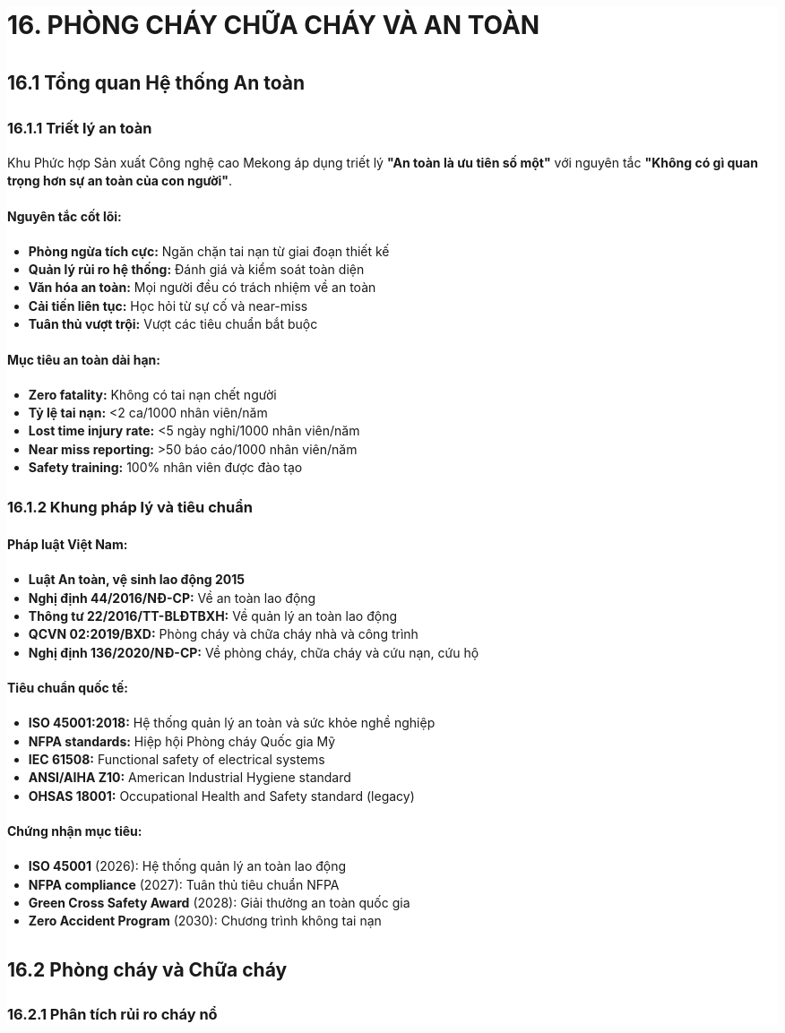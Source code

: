 # 16. PHÒNG CHÁY CHỮA CHÁY VÀ AN TOÀN

## 16.1 Tổng quan Hệ thống An toàn

### 16.1.1 Triết lý an toàn

Khu Phức hợp Sản xuất Công nghệ cao Mekong áp dụng triết lý **"An toàn là ưu tiên số một"** với nguyên tắc **"Không có gì quan trọng hơn sự an toàn của con người"**.

#### Nguyên tắc cốt lõi:
- **Phòng ngừa tích cực:** Ngăn chặn tai nạn từ giai đoạn thiết kế
- **Quản lý rủi ro hệ thống:** Đánh giá và kiểm soát toàn diện
- **Văn hóa an toàn:** Mọi người đều có trách nhiệm về an toàn
- **Cải tiến liên tục:** Học hỏi từ sự cố và near-miss
- **Tuân thủ vượt trội:** Vượt các tiêu chuẩn bắt buộc

#### Mục tiêu an toàn dài hạn:
- **Zero fatality:** Không có tai nạn chết người
- **Tỷ lệ tai nạn:** <2 ca/1000 nhân viên/năm
- **Lost time injury rate:** <5 ngày nghỉ/1000 nhân viên/năm
- **Near miss reporting:** >50 báo cáo/1000 nhân viên/năm
- **Safety training:** 100% nhân viên được đào tạo

### 16.1.2 Khung pháp lý và tiêu chuẩn

#### Pháp luật Việt Nam:
- **Luật An toàn, vệ sinh lao động 2015**
- **Nghị định 44/2016/NĐ-CP:** Về an toàn lao động
- **Thông tư 22/2016/TT-BLĐTBXH:** Về quản lý an toàn lao động
- **QCVN 02:2019/BXD:** Phòng cháy và chữa cháy nhà và công trình
- **Nghị định 136/2020/NĐ-CP:** Về phòng cháy, chữa cháy và cứu nạn, cứu hộ

#### Tiêu chuẩn quốc tế:
- **ISO 45001:2018:** Hệ thống quản lý an toàn và sức khỏe nghề nghiệp
- **NFPA standards:** Hiệp hội Phòng cháy Quốc gia Mỹ
- **IEC 61508:** Functional safety of electrical systems
- **ANSI/AIHA Z10:** American Industrial Hygiene standard
- **OHSAS 18001:** Occupational Health and Safety standard (legacy)

#### Chứng nhận mục tiêu:
- **ISO 45001** (2026): Hệ thống quản lý an toàn lao động
- **NFPA compliance** (2027): Tuân thủ tiêu chuẩn NFPA
- **Green Cross Safety Award** (2028): Giải thưởng an toàn quốc gia
- **Zero Accident Program** (2030): Chương trình không tai nạn

## 16.2 Phòng cháy và Chữa cháy

### 16.2.1 Phân tích rủi ro cháy nổ
